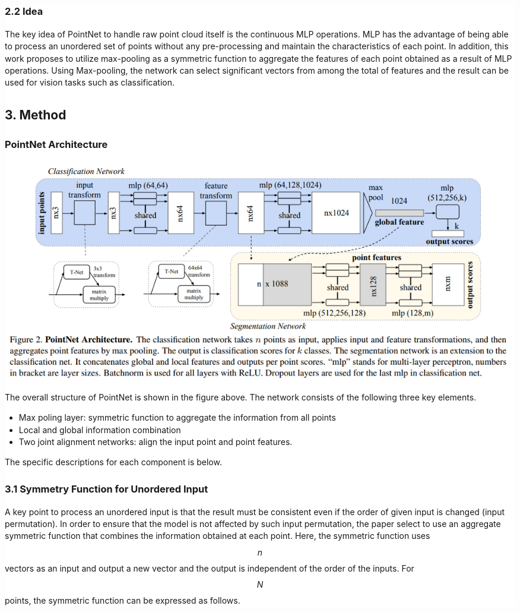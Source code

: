 ### 2.2 Idea
The key idea of PointNet to handle raw point cloud itself is the continuous MLP operations.
MLP has the advantage of being able to process an unordered set of points without any pre-processing and maintain the characteristics of each point.
In addition, this work proposes to utilize max-pooling as a symmetric function to aggregate the features of each point obtained as a result of MLP operations.
Using Max-pooling, the network can select significant vectors from among the total of features and the result can be used for vision tasks such as classification.


## 3. Method

### PointNet Architecture

![PointNet Architecture](/.gitbook/assets/2022spring/19/architecture.png)

The overall structure of PointNet is shown in the figure above. The network consists of the following three key elements.
- Max poling layer: symmetric function to aggregate the information from all points
- Local and global information combination
- Two joint alignment networks: align the input point and point features.

The specific descriptions for each component is below.

### 3.1 Symmetry Function for Unordered Input
A key point to process an unordered input is that the result must be consistent even if the order of given input is changed (input permutation).
In order to ensure that the model is not affected by such input permutation, the paper select to use an aggregate symmetric function that combines the information obtained at each point.
Here, the symmetric function uses $$n$$ vectors as an input and output a new vector and the output is independent of the order of the inputs.
For $$N$$ points, the symmetric function can be expressed as follows.
